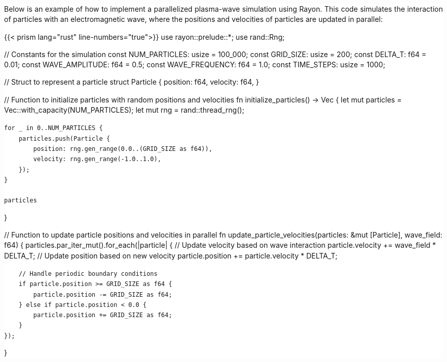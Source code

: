 <p style="text-align: justify;">
Below is an example of how to implement a parallelized plasma-wave simulation using Rayon. This code simulates the interaction of particles with an electromagnetic wave, where the positions and velocities of particles are updated in parallel:
</p>

{{< prism lang="rust" line-numbers="true">}}
use rayon::prelude::*;
use rand::Rng;

// Constants for the simulation
const NUM_PARTICLES: usize = 100_000;
const GRID_SIZE: usize = 200;
const DELTA_T: f64 = 0.01;
const WAVE_AMPLITUDE: f64 = 0.5;
const WAVE_FREQUENCY: f64 = 1.0;
const TIME_STEPS: usize = 1000;

// Struct to represent a particle
struct Particle {
    position: f64,
    velocity: f64,
}

// Function to initialize particles with random positions and velocities
fn initialize_particles() -> Vec<Particle> {
    let mut particles = Vec::with_capacity(NUM_PARTICLES);
    let mut rng = rand::thread_rng();
    
    for _ in 0..NUM_PARTICLES {
        particles.push(Particle {
            position: rng.gen_range(0.0..(GRID_SIZE as f64)),
            velocity: rng.gen_range(-1.0..1.0),
        });
    }
    
    particles
}

// Function to update particle positions and velocities in parallel
fn update_particle_velocities(particles: &mut [Particle], wave_field: f64) {
    particles.par_iter_mut().for_each(|particle| {
        // Update velocity based on wave interaction
        particle.velocity += wave_field * DELTA_T;
        // Update position based on new velocity
        particle.position += particle.velocity * DELTA_T;
        
        // Handle periodic boundary conditions
        if particle.position >= GRID_SIZE as f64 {
            particle.position -= GRID_SIZE as f64;
        } else if particle.position < 0.0 {
            particle.position += GRID_SIZE as f64;
        }
    });
}
